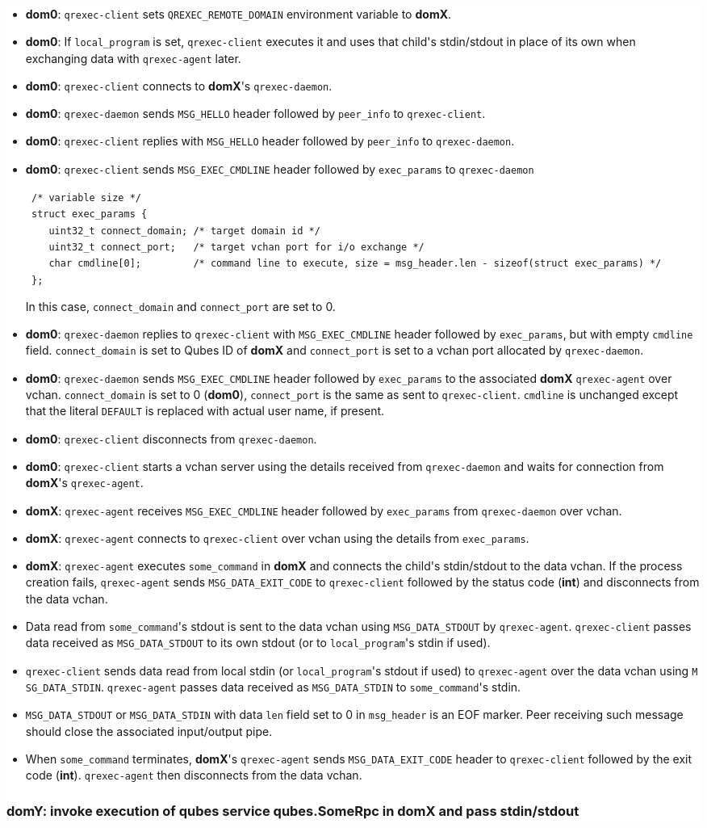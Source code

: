 -   **dom0**: `qrexec-client` sets `QREXEC_REMOTE_DOMAIN` environment variable to **domX**.
-   **dom0**: If `local_program` is set, `qrexec-client` executes it and uses that child's stdin/stdout in place of its own when exchanging data with `qrexec-agent` later.
-   **dom0**: `qrexec-client` connects to **domX**'s `qrexec-daemon`.
-   **dom0**: `qrexec-daemon` sends `MSG_HELLO` header followed by `peer_info` to `qrexec-client`.
-   **dom0**: `qrexec-client` replies with `MSG_HELLO` header followed by `peer_info` to `qrexec-daemon`.
-   **dom0**: `qrexec-client` sends `MSG_EXEC_CMDLINE` header followed by `exec_params` to `qrexec-daemon`

    ```
     /* variable size */
     struct exec_params {
        uint32_t connect_domain; /* target domain id */
        uint32_t connect_port;   /* target vchan port for i/o exchange */
        char cmdline[0];         /* command line to execute, size = msg_header.len - sizeof(struct exec_params) */
     };
    ```

    In this case, `connect_domain` and `connect_port` are set to 0.

-   **dom0**: `qrexec-daemon` replies to `qrexec-client` with `MSG_EXEC_CMDLINE` header followed by `exec_params`, but with empty `cmdline` field. `connect_domain` is set to Qubes ID of **domX** and `connect_port` is set to a vchan port allocated by `qrexec-daemon`.
-   **dom0**: `qrexec-daemon` sends `MSG_EXEC_CMDLINE` header followed by `exec_params` to the associated **domX** `qrexec-agent` over vchan. `connect_domain` is set to 0 (**dom0**), `connect_port` is the same as sent to `qrexec-client`. `cmdline` is unchanged except that the literal `DEFAULT` is replaced with actual user name, if present.
-   **dom0**: `qrexec-client` disconnects from `qrexec-daemon`.
-   **dom0**: `qrexec-client` starts a vchan server using the details received from `qrexec-daemon` and waits for connection from **domX**'s `qrexec-agent`.
-   **domX**: `qrexec-agent` receives `MSG_EXEC_CMDLINE` header followed by `exec_params` from `qrexec-daemon` over vchan.
-   **domX**: `qrexec-agent` connects to `qrexec-client` over vchan using the details from `exec_params`.
-   **domX**: `qrexec-agent` executes `some_command` in **domX** and connects the child's stdin/stdout to the data vchan. If the process creation fails, `qrexec-agent` sends `MSG_DATA_EXIT_CODE` to `qrexec-client` followed by the status code (**int**) and disconnects from the data vchan.
-   Data read from `some_command`'s stdout is sent to the data vchan using `MSG_DATA_STDOUT` by `qrexec-agent`. `qrexec-client` passes data received as `MSG_DATA_STDOUT` to its own stdout (or to `local_program`'s stdin if used).
-   `qrexec-client` sends data read from local stdin (or `local_program`'s stdout if used) to `qrexec-agent` over the data vchan using `MSG_DATA_STDIN`. `qrexec-agent` passes data received as `MSG_DATA_STDIN` to `some_command`'s stdin.
-   `MSG_DATA_STDOUT` or `MSG_DATA_STDIN` with data `len` field set to 0 in `msg_header` is an EOF marker. Peer receiving such message should close the associated input/output pipe.
-   When `some_command` terminates, **domX**'s `qrexec-agent` sends `MSG_DATA_EXIT_CODE` header to `qrexec-client` followed by the exit code (**int**). `qrexec-agent` then disconnects from the data vchan.

### domY: invoke execution of qubes service qubes.SomeRpc in domX and pass stdin/stdout
